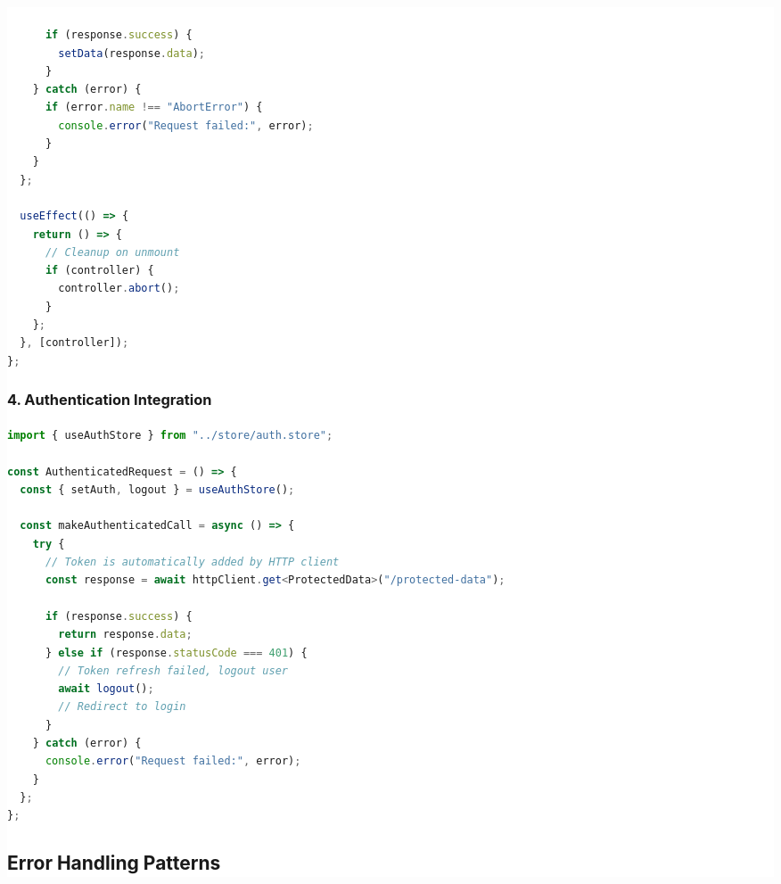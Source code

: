 ```typescript

      if (response.success) {
        setData(response.data);
      }
    } catch (error) {
      if (error.name !== "AbortError") {
        console.error("Request failed:", error);
      }
    }
  };

  useEffect(() => {
    return () => {
      // Cleanup on unmount
      if (controller) {
        controller.abort();
      }
    };
  }, [controller]);
};
```

### **4. Authentication Integration**

```typescript
import { useAuthStore } from "../store/auth.store";

const AuthenticatedRequest = () => {
  const { setAuth, logout } = useAuthStore();

  const makeAuthenticatedCall = async () => {
    try {
      // Token is automatically added by HTTP client
      const response = await httpClient.get<ProtectedData>("/protected-data");

      if (response.success) {
        return response.data;
      } else if (response.statusCode === 401) {
        // Token refresh failed, logout user
        await logout();
        // Redirect to login
      }
    } catch (error) {
      console.error("Request failed:", error);
    }
  };
};
```

## Error Handling Patterns
